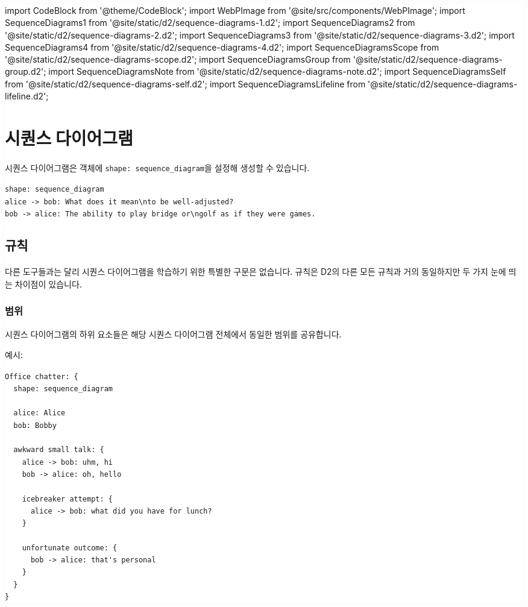 import CodeBlock from '@theme/CodeBlock';
import WebPImage from '@site/src/components/WebPImage';
import SequenceDiagrams1 from '@site/static/d2/sequence-diagrams-1.d2';
import SequenceDiagrams2 from '@site/static/d2/sequence-diagrams-2.d2';
import SequenceDiagrams3 from '@site/static/d2/sequence-diagrams-3.d2';
import SequenceDiagrams4 from '@site/static/d2/sequence-diagrams-4.d2';
import SequenceDiagramsScope from '@site/static/d2/sequence-diagrams-scope.d2';
import SequenceDiagramsGroup from '@site/static/d2/sequence-diagrams-group.d2';
import SequenceDiagramsNote from '@site/static/d2/sequence-diagrams-note.d2';
import SequenceDiagramsSelf from '@site/static/d2/sequence-diagrams-self.d2';
import SequenceDiagramsLifeline from '@site/static/d2/sequence-diagrams-lifeline.d2';

# 시퀀스 다이어그램

시퀀스 다이어그램은 객체에 `shape: sequence_diagram`을 설정해 생성할 수 있습니다.

```d2
shape: sequence_diagram
alice -> bob: What does it mean\nto be well-adjusted?
bob -> alice: The ability to play bridge or\ngolf as if they were games.
```

<div className="embedSVG" dangerouslySetInnerHTML={{__html: require('@site/static/img/generated/sequence-diagrams-1.svg2')}}></div>

## 규칙

다른 도구들과는 달리 시퀀스 다이어그램을 학습하기 위한 특별한 구문은 없습니다.
규칙은 D2의 다른 모든 규칙과 거의 동일하지만 두 가지 눈에 띄는 차이점이 있습니다.

### 범위

시퀀스 다이어그램의 하위 요소들은 해당 시퀀스 다이어그램 전체에서 동일한 범위를 공유합니다.

예시:

```d2
Office chatter: {
  shape: sequence_diagram

  alice: Alice
  bob: Bobby

  awkward small talk: {
    alice -> bob: uhm, hi
    bob -> alice: oh, hello

    icebreaker attempt: {
      alice -> bob: what did you have for lunch?
    }

    unfortunate outcome: {
      bob -> alice: that's personal
    }
  }
}
```
